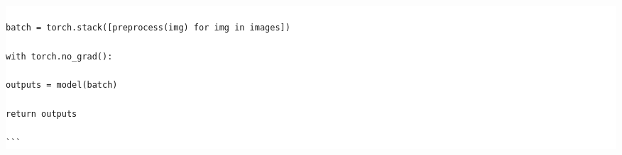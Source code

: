 ```
                                                                                                                                                                                                                                                                                                                                                                                                                                                                                                                                                                                                                                                                                                                                                                                                                                                                                                                                                                                                                                        batch = torch.stack([preprocess(img) for img in images])
                                                                                                                                                                                                                                                                                                                                                                                                                                                                                                                                                                                                                                                                                                                                                                                                                                                                                                                                                                                                                                            with torch.no_grad():
                                                                                                                                                                                                                                                                                                                                                                                                                                                                                                                                                                                                                                                                                                                                                                                                                                                                                                                                                                                                                                                    outputs = model(batch)
                                                                                                                                                                                                                                                                                                                                                                                                                                                                                                                                                                                                                                                                                                                                                                                                                                                                                                                                                                                                                                                        return outputs
                                                                                                                                                                                                                                                                                                                                                                                                                                                                                                                                                                                                                                                                                                                                                                                                                                                                                                                                                                                                                                                        ```
```